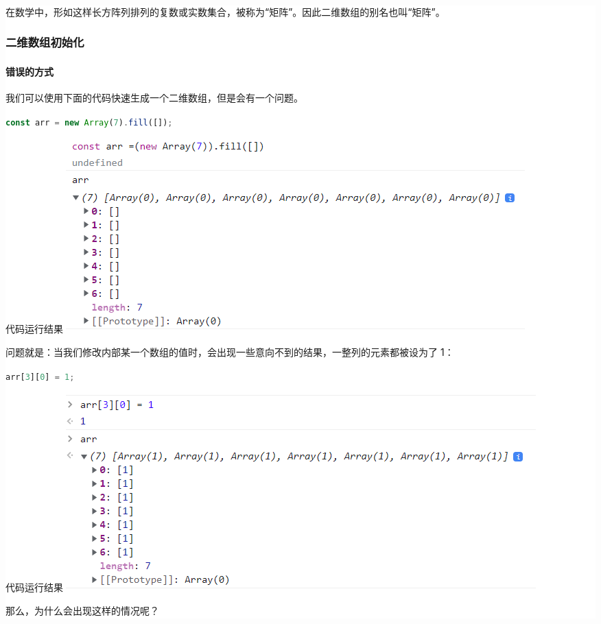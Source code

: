 在数学中，形如这样长方阵列排列的复数或实数集合，被称为“矩阵”。因此二维数组的别名也叫“矩阵”。

### 二维数组初始化

#### 错误的方式

我们可以使用下面的代码快速生成一个二维数组，但是会有一个问题。

```js
const arr = new Array(7).fill([]);
```

代码运行结果
![](../../.vuepress/public/data-structure/array3.png)

问题就是：当我们修改内部某一个数组的值时，会出现一些意向不到的结果，一整列的元素都被设为了 1：

```js
arr[3][0] = 1;
```

代码运行结果
![](../../.vuepress/public/data-structure/array4.png)

那么，为什么会出现这样的情况呢？

